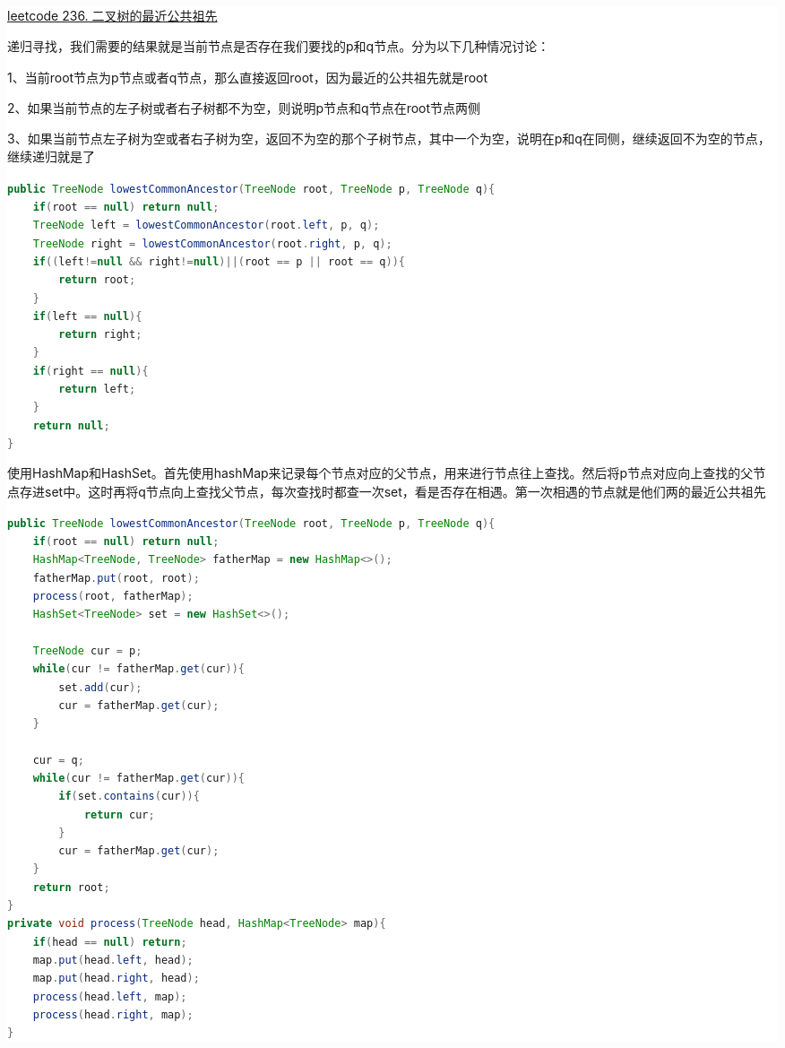 [leetcode 236. 二叉树的最近公共祖先](https://leetcode-cn.com/problems/lowest-common-ancestor-of-a-binary-tree/)

​	递归寻找，我们需要的结果就是当前节点是否存在我们要找的p和q节点。分为以下几种情况讨论：

​		1、当前root节点为p节点或者q节点，那么直接返回root，因为最近的公共祖先就是root

​		2、如果当前节点的左子树或者右子树都不为空，则说明p节点和q节点在root节点两侧

​		3、如果当前节点左子树为空或者右子树为空，返回不为空的那个子树节点，其中一个为空，说明在p和q在同侧，继续返回不为空的节点，继续递归就是了

```java
public TreeNode lowestCommonAncestor(TreeNode root, TreeNode p, TreeNode q){
    if(root == null) return null;
    TreeNode left = lowestCommonAncestor(root.left, p, q);
    TreeNode right = lowestCommonAncestor(root.right, p, q);
    if((left!=null && right!=null)||(root == p || root == q)){
        return root;
    }
    if(left == null){
        return right;
    }
    if(right == null){
        return left;
    }
    return null;
}
```

​	使用HashMap和HashSet。首先使用hashMap来记录每个节点对应的父节点，用来进行节点往上查找。然后将p节点对应向上查找的父节点存进set中。这时再将q节点向上查找父节点，每次查找时都查一次set，看是否存在相遇。第一次相遇的节点就是他们两的最近公共祖先

```java
public TreeNode lowestCommonAncestor(TreeNode root, TreeNode p, TreeNode q){
    if(root == null) return null;
    HashMap<TreeNode, TreeNode> fatherMap = new HashMap<>();
    fatherMap.put(root, root);
    process(root, fatherMap);
    HashSet<TreeNode> set = new HashSet<>();
    
    TreeNode cur = p;
    while(cur != fatherMap.get(cur)){
        set.add(cur);
        cur = fatherMap.get(cur);
    }
    
    cur = q;
    while(cur != fatherMap.get(cur)){
        if(set.contains(cur)){
            return cur;
        }
        cur = fatherMap.get(cur);
    }
    return root;
}
private void process(TreeNode head, HashMap<TreeNode> map){
    if(head == null) return;
    map.put(head.left, head);
    map.put(head.right, head);
    process(head.left, map);
    process(head.right, map);
}
```
